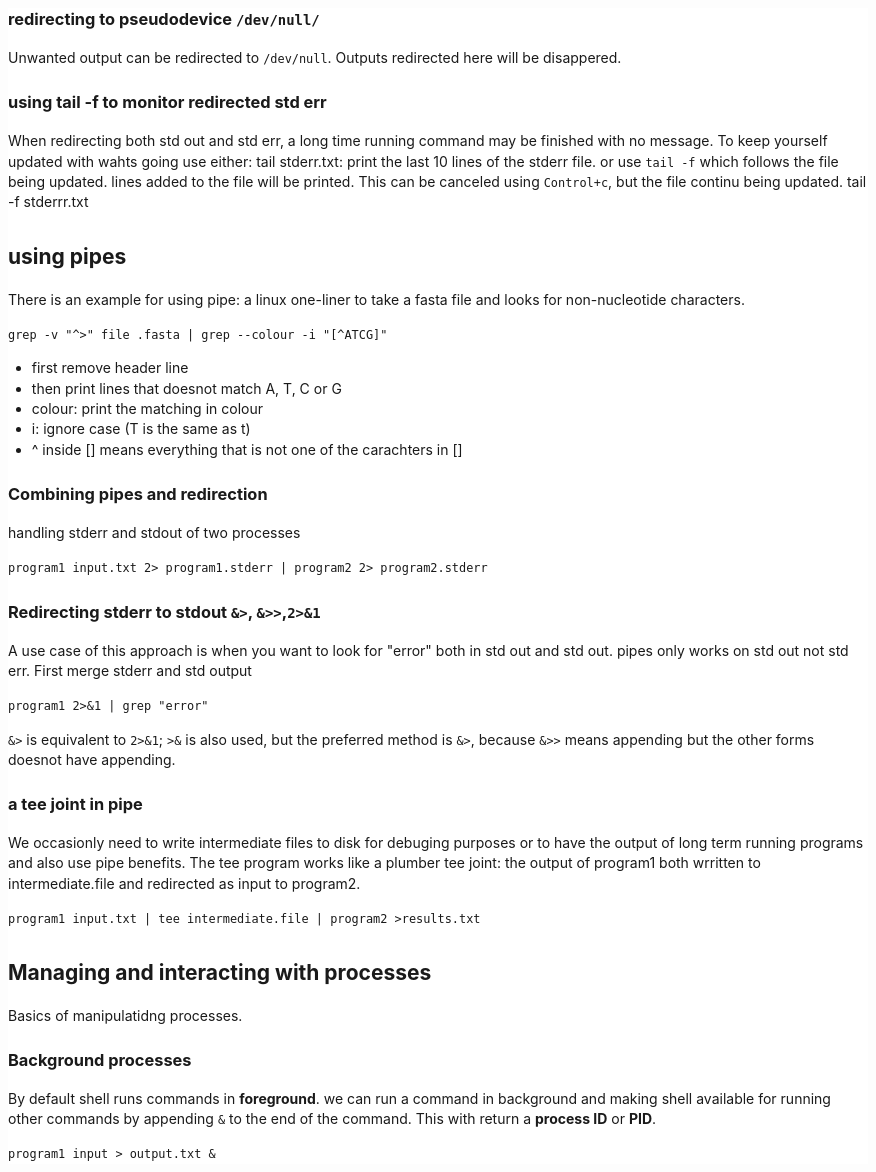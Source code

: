 ### redirecting to pseudodevice `/dev/null/`
Unwanted output can be redirected to `/dev/null`. Outputs redirected here will be disappered.
### using tail -f to monitor redirected std err
When redirecting both std out and std err, a long time running command may be finished with no message. To keep yourself updated with wahts going use either:
    tail stderr.txt: print the last 10 lines of the stderr file.
or use `tail -f` which follows the file being updated. lines added to the file will be printed. This can be canceled using `Control+c`, but the file continu being updated.
    tail -f stderrr.txt
## using pipes
There is an example for using pipe: a linux one-liner to take a fasta file and looks for non-nucleotide characters.

    grep -v "^>" file .fasta | grep --colour -i "[^ATCG]"

  - first remove header line
  - then print lines that doesnot match A, T, C or G
  - colour: print the matching in colour
  - i: ignore case (T is the same as t)
  - ^ inside [] means everything that is not one of the carachters in []
### Combining pipes and redirection
handling stderr and stdout of two processes

    program1 input.txt 2> program1.stderr | program2 2> program2.stderr

### Redirecting stderr to stdout `&>`, `&>>`,`2>&1`
A use case of this approach is when you want to look for "error" both in std out and std out. pipes only works on std out not std err. First merge stderr and std output

    program1 2>&1 | grep "error"

`&>` is equivalent to `2>&1`; `>&` is also used, but the preferred method is `&>`, because `&>>` means appending but the other forms doesnot have appending.
### a tee joint in pipe
We occasionly need to write intermediate files to disk for debuging purposes or to have the output of long term running programs and also use pipe benefits. The tee program works like a plumber tee joint: the output of program1 both wrritten to intermediate.file and redirected as input to program2.

    program1 input.txt | tee intermediate.file | program2 >results.txt

## Managing and interacting with processes
Basics of manipulatidng processes.
### Background processes
By default shell runs commands in **foreground**. we can run a command in background and making shell available for running other commands by appending `&` to the end of the command. This with return a **process ID** or **PID**.

    program1 input > output.txt &
